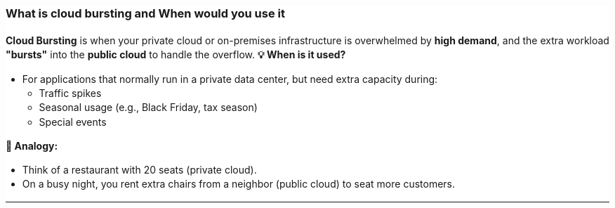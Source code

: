 ### What is cloud bursting and When would you use it
**Cloud Bursting** is when your private cloud or on-premises infrastructure is overwhelmed by **high demand**, and the extra workload **"bursts"** into the **public cloud** to handle the overflow.
**💡 When is it used?**
- For applications that normally run in a private data center, but need extra capacity during:
  - Traffic spikes
  - Seasonal usage (e.g., Black Friday, tax season)
  - Special events

**🧠 Analogy:**
  - Think of a restaurant with 20 seats (private cloud).
  - On a busy night, you rent extra chairs from a neighbor (public cloud) to seat more customers.
---
